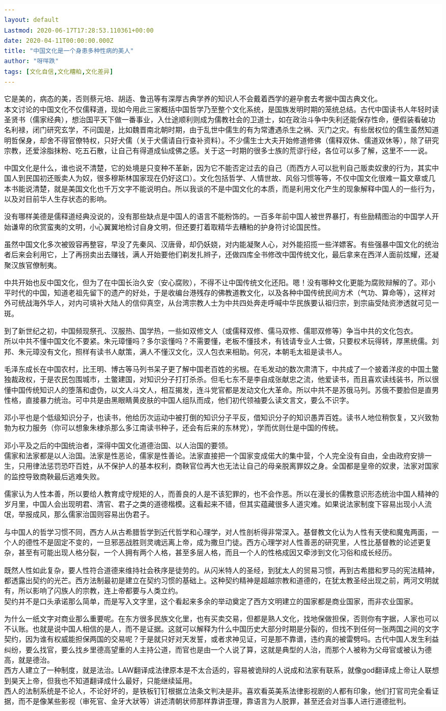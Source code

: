 ```yaml
---
layout: default
Lastmod: 2020-06-17T17:28:53.110361+00:00
date: 2020-04-11T00:00:00.000Z
title: "中国文化是一个身患多种性病的美人"
author: "呀咩跌"
tags: [文化自信,文化糟粕,文化差异]
---
```


它是美的，病态的美，否则蔡元培、胡适、鲁迅等有深厚古典学养的知识人不会戴着西学的避孕套去考据中国古典文化。  
本文讨论的中国文化不仅儒释道，现如今用此三家概括中国哲学乃至整个文化系统，是国族发明时期的笼统总结。古代中国读书人年轻时读圣贤书（儒家经典），想治国平天下做一番事业，入仕途顺利则成为儒教社会的卫道士，如在政治斗争中失利还能保存性命，便假装看破功名利禄，闭门研究玄学，不问国是，比如魏晋南北朝时期，由于乱世中儒生的有为常遭遇杀生之祸、灭门之灾。有些居权位的儒生虽然知道明哲保身，却舍不得官僚特权，只好犬儒（关于犬儒请自行查补资料）。不少儒生士大夫开始修道修佛（儒释双休、儒道双休等），除了研究宗教，还爱涂脂抹粉、吃五石散，让自己有得道成仙成佛之感。关于这一时期的很多士族的荒谬行经，各位可以多了解，这里不一一说。  
  
中国文化是什么，谁也说不清楚，它的处境是只变种不革新，因为它不能否定过去的自己（而西方人可以批判自己贩卖奴隶的行为，其实中国人到民国初还贩卖人为奴，很多穆斯林国家现在仍好这口）。文化包括哲学、人情世故、风俗习惯等等，不仅中国文化很难一篇文章或几本书能说清楚，就是美国文化也千万文字不能说明白。所以我谈的不是中国文化的本质，而是利用文化产生的现象解释中国人的一些行为，以及对目前华人生存状态的影响。  
  
没有哪样美德是儒释道经典没说的，没有那些缺点是中国人的语言不能粉饰的。一百多年前中国人被世界暴打，有些励精图治的中国学人开始谦卑的欣赏蛮夷的文明，小心翼翼地检讨自身文明，但还要打着取精华去糟粕的护身符讨论国民性。  
  
虽然中国文化多次被毁容再整容，早没了先秦风、汉唐骨，却仍妖娆，对内能凝聚人心，对外能招揽一些洋嫖客。有些强暴中国文化的统治者后来会利用它，上了再拐卖出去赚钱，满人开始要他们剃发扎辫子，还做四库全书修改中国传统文化，最后拿来在西洋人面前炫耀，还凝聚汉族官僚制夷。  
  
中共开始也反中国文化，但为了在中国长治久安（安心腐败），不得不让中国传统文化还阳。嗯！没有哪种文化更能为腐败辩解的了。邓小平时代的中国，知道老祖先留下的遗产的好处，于是收编台港残存的佛教道教文化，以及各种中国传统民间方术（气功、算命等），这样对外可统战海外华人，对内可填补大陆人的信仰真空，从台湾宗教人士为中共四处奔走呼喊中华民族要认祖归宗，到宗庙受陆资渗透就可见一斑。  
  
到了新世纪之初，中国频现祭孔、汉服热、国学热，一些如双修文人（或儒释双修、儒马双修、儒耶双修等）争当中共的文化包衣。  
所以中共不懂中国文化不要紧。朱元璋懂吗？多尔衮懂吗？不需要懂，老板不懂技术，有钱请专业人士做，只要权术玩得转，厚黑统儒。刘邦、朱元璋没有文化，照样有读书人献策，满人不懂汉文化，汉人包衣来相助。何况，本朝毛太祖是读书人。  
  
毛泽东成长在中国农村，比王明、博古等马列书呆子更了解中国老百姓的劣根。在毛发动的数次肃清下，中共成了一个披着洋皮的中国土鳖独裁政权，于是农民包围城市，土鳖建国，对知识分子打打杀杀。但毛七东不是李自成张献忠之流，他爱读书，而且喜欢读线装书，所以很懂中国传统知识人的堕落和虚伪，以文人斗文人，相互揭发，连斗党官都是发动文化大革命。所以中共不是苏俄马列。苏俄不要脸但是直男性格，直接暴力统治。可中共是由黑眼睛黄皮肤的中国人组队而成，他们初代领袖要么读文言文，要么不识字。  
  
邓小平也是个低级知识分子，也读书，他给历次运动中被打倒的知识分子平反，借知识分子的知识愚弄百姓。读书人地位稍恢复，又兴致勃勃为权力服务（你可以想象朱棣杀那么多江南读书种子，还会有后来的东林党），学而优则仕是中国的传统。  
  
邓小平及之后的中国统治者，深得中国文化道德治国、以人治国的要领。  
儒家和法家都是以人治国。法家是性恶论，儒家是性善论。法家直接把一个国家变成偌大的集中营，个人完全没有自由，全由政府安排一生，只用律法惩罚恐吓百姓，从不保护人的基本权利，商鞅官位再大也无法让自己的母亲脱离罪奴之身。全国都是皇帝的奴隶，法家对国家的监控导致商鞅最后逃难失败。  
  
儒家认为人性本善，所以要给人教育成守规矩的人，而善良的人是不该犯罪的，也不会作恶。所以在漫长的儒教意识形态统治中国人精神的岁月里，中国人会出现明君、清官、君子之类的道德楷模。这看起来不错，但其实蕴藏很多人道灾难。如果说法家制度下容易出现小人流氓，举报成风，那么儒家治国则容易出伪君子。  
  
与中国人的哲学习惯不同，西方人从古希腊哲学到近代哲学和心理学，对人性剖析得非常深入。基督教文化认为人性有天使和魔鬼两面，一个人的德性不是固定不变的，一旦邪恶战胜则灵魂远离上帝，成为撒旦门徒。西方心理学对人性善恶的研究里，人性比基督教的论述更复杂，甚至有可能出现人格分裂，一个人拥有两个人格，甚至多层人格，而且一个人的性格成因又牵涉到文化习俗和成长经历。  
  
既然人性如此复杂，要人性符合道德来维持社会秩序是徒劳的。从闪米特人的圣经，到犹太人的贸易习惯，再到古希腊和罗马的宪法精神，都透露出契约的光芒。西方法制最初是建立在契约习惯的基础上。这种契约精神是超越宗教和道德的，在犹太教圣经出现之前，两河文明就有，所以影响了闪族人的宗教，连上帝都要与人类立约。  
契约并不是口头承诺那么简单，而是写入文字里，这个看起来多余的举动奠定了西方文明建立的国家都是商业国家，而非农业国家。  
  
为什么一纸文字对商业那么重要呢。在东方很多民族文化里，也有买卖交易，但都是熟人文化，找地保做担保，否则你有字据，人家也可以不认账。也就是说中国人相信的是人，而不是证据。这就可以解释为什么中国历史大部分时期是分裂的，但找不到任何一张两国之间的文字契约，因为谁有权威能担保两国的交易呢？于是就只好对天发誓，或者求神见证，可是那不靠谱，违约真的被雷劈吗。古代中国人发生利益纠纷，要么找官，要么找乡里德高望重的人主持公道，而官也是由一个人说了算，这就是典型的人治，而那个人被称为父母官或被认为德高，就是德治。  
西方人建立了一种制度，就是法治。LAW翻译成法律原本是不太合适的，容易被诡辩的人说成和法家有联系，就像god翻译成上帝让人联想到昊天上帝，但我也不知道翻译成什么最好，只能继续延用。  
西人的法制系统是不论人，不论好坏的，是铁板钉钉根据立法条文判决是非。喜欢看英美系法律影视剧的人都有印象，他们打官司完全看证据，而不是像某些影视（审死官、金牙大狀等）讲述清朝状师那样靠讲歪理，靠语言为人脱罪，甚至还会对当事人进行道德批判。  
  
